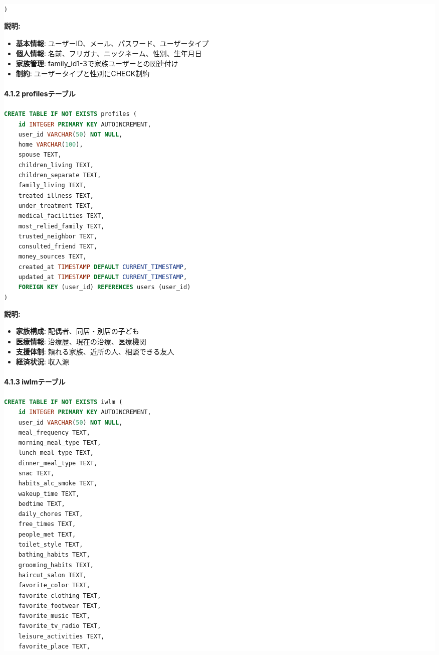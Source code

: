 ```sql
)
```

**説明:**
- **基本情報**: ユーザーID、メール、パスワード、ユーザータイプ
- **個人情報**: 名前、フリガナ、ニックネーム、性別、生年月日
- **家族管理**: family_id1-3で家族ユーザーとの関連付け
- **制約**: ユーザータイプと性別にCHECK制約

#### 4.1.2 profilesテーブル
```sql
CREATE TABLE IF NOT EXISTS profiles (
    id INTEGER PRIMARY KEY AUTOINCREMENT,
    user_id VARCHAR(50) NOT NULL,
    home VARCHAR(100),
    spouse TEXT,
    children_living TEXT,
    children_separate TEXT,
    family_living TEXT,
    treated_illness TEXT,
    under_treatment TEXT,
    medical_facilities TEXT,
    most_relied_family TEXT,
    trusted_neighbor TEXT,
    consulted_friend TEXT,
    money_sources TEXT,
    created_at TIMESTAMP DEFAULT CURRENT_TIMESTAMP,
    updated_at TIMESTAMP DEFAULT CURRENT_TIMESTAMP,
    FOREIGN KEY (user_id) REFERENCES users (user_id)
)
```

**説明:**
- **家族構成**: 配偶者、同居・別居の子ども
- **医療情報**: 治療歴、現在の治療、医療機関
- **支援体制**: 頼れる家族、近所の人、相談できる友人
- **経済状況**: 収入源

#### 4.1.3 iwlmテーブル
```sql
CREATE TABLE IF NOT EXISTS iwlm (
    id INTEGER PRIMARY KEY AUTOINCREMENT,
    user_id VARCHAR(50) NOT NULL,
    meal_frequency TEXT,
    morning_meal_type TEXT,
    lunch_meal_type TEXT,
    dinner_meal_type TEXT,
    snac TEXT,
    habits_alc_smoke TEXT,
    wakeup_time TEXT,
    bedtime TEXT,
    daily_chores TEXT,
    free_times TEXT,
    people_met TEXT,
    toilet_style TEXT,
    bathing_habits TEXT,
    grooming_habits TEXT,
    haircut_salon TEXT,
    favorite_color TEXT,
    favorite_clothing TEXT,
    favorite_footwear TEXT,
    favorite_music TEXT,
    favorite_tv_radio TEXT,
    leisure_activities TEXT,
    favorite_place TEXT,
```